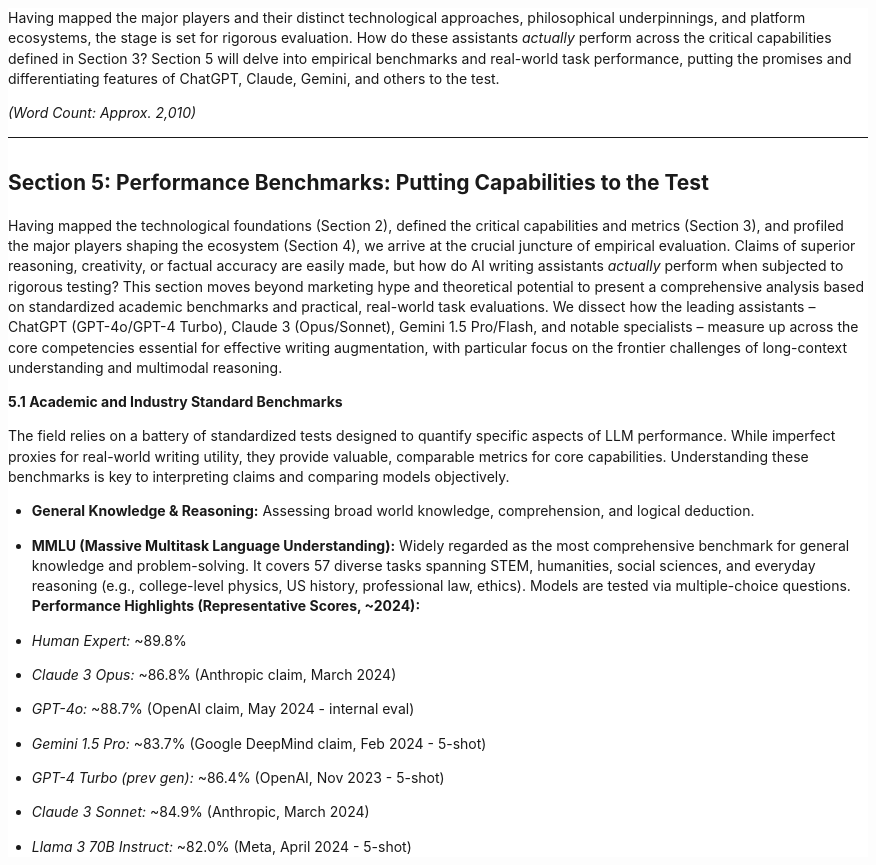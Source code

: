 Having mapped the major players and their distinct technological approaches, philosophical underpinnings, and platform ecosystems, the stage is set for rigorous evaluation. How do these assistants *actually* perform across the critical capabilities defined in Section 3? Section 5 will delve into empirical benchmarks and real-world task performance, putting the promises and differentiating features of ChatGPT, Claude, Gemini, and others to the test.

*(Word Count: Approx. 2,010)*



---





## Section 5: Performance Benchmarks: Putting Capabilities to the Test

Having mapped the technological foundations (Section 2), defined the critical capabilities and metrics (Section 3), and profiled the major players shaping the ecosystem (Section 4), we arrive at the crucial juncture of empirical evaluation. Claims of superior reasoning, creativity, or factual accuracy are easily made, but how do AI writing assistants *actually* perform when subjected to rigorous testing? This section moves beyond marketing hype and theoretical potential to present a comprehensive analysis based on standardized academic benchmarks and practical, real-world task evaluations. We dissect how the leading assistants – ChatGPT (GPT-4o/GPT-4 Turbo), Claude 3 (Opus/Sonnet), Gemini 1.5 Pro/Flash, and notable specialists – measure up across the core competencies essential for effective writing augmentation, with particular focus on the frontier challenges of long-context understanding and multimodal reasoning.

**5.1 Academic and Industry Standard Benchmarks**

The field relies on a battery of standardized tests designed to quantify specific aspects of LLM performance. While imperfect proxies for real-world writing utility, they provide valuable, comparable metrics for core capabilities. Understanding these benchmarks is key to interpreting claims and comparing models objectively.

*   **General Knowledge & Reasoning:** Assessing broad world knowledge, comprehension, and logical deduction.

*   **MMLU (Massive Multitask Language Understanding):** Widely regarded as the most comprehensive benchmark for general knowledge and problem-solving. It covers 57 diverse tasks spanning STEM, humanities, social sciences, and everyday reasoning (e.g., college-level physics, US history, professional law, ethics). Models are tested via multiple-choice questions. **Performance Highlights (Representative Scores, ~2024):**

*   *Human Expert:* ~89.8%

*   *Claude 3 Opus:* ~86.8% (Anthropic claim, March 2024)

*   *GPT-4o:* ~88.7% (OpenAI claim, May 2024 - internal eval)

*   *Gemini 1.5 Pro:* ~83.7% (Google DeepMind claim, Feb 2024 - 5-shot)

*   *GPT-4 Turbo (prev gen):* ~86.4% (OpenAI, Nov 2023 - 5-shot)

*   *Claude 3 Sonnet:* ~84.9% (Anthropic, March 2024)

*   *Llama 3 70B Instruct:* ~82.0% (Meta, April 2024 - 5-shot)
